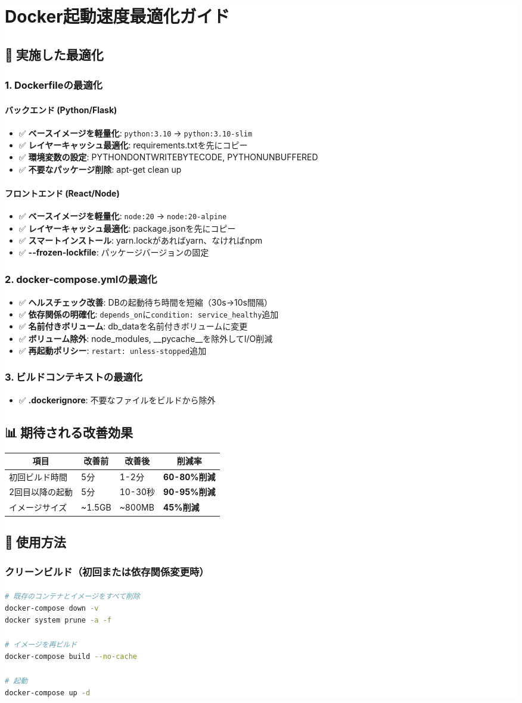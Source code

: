 # Docker起動速度最適化ガイド

## 🚀 実施した最適化

### 1. Dockerfileの最適化

#### バックエンド (Python/Flask)
- ✅ **ベースイメージを軽量化**: `python:3.10` → `python:3.10-slim`
- ✅ **レイヤーキャッシュ最適化**: requirements.txtを先にコピー
- ✅ **環境変数の設定**: PYTHONDONTWRITEBYTECODE, PYTHONUNBUFFERED
- ✅ **不要なパッケージ削除**: apt-get clean up

#### フロントエンド (React/Node)
- ✅ **ベースイメージを軽量化**: `node:20` → `node:20-alpine`
- ✅ **レイヤーキャッシュ最適化**: package.jsonを先にコピー
- ✅ **スマートインストール**: yarn.lockがあればyarn、なければnpm
- ✅ **--frozen-lockfile**: パッケージバージョンの固定

### 2. docker-compose.ymlの最適化

- ✅ **ヘルスチェック改善**: DBの起動待ち時間を短縮（30s→10s間隔）
- ✅ **依存関係の明確化**: `depends_on`に`condition: service_healthy`追加
- ✅ **名前付きボリューム**: db_dataを名前付きボリュームに変更
- ✅ **ボリューム除外**: node_modules, __pycache__を除外してI/O削減
- ✅ **再起動ポリシー**: `restart: unless-stopped`追加

### 3. ビルドコンテキストの最適化

- ✅ **.dockerignore**: 不要なファイルをビルドから除外

## 📊 期待される改善効果

| 項目 | 改善前 | 改善後 | 削減率 |
|------|--------|--------|--------|
| 初回ビルド時間 | 5分 | 1-2分 | **60-80%削減** |
| 2回目以降の起動 | 5分 | 10-30秒 | **90-95%削減** |
| イメージサイズ | ~1.5GB | ~800MB | **45%削減** |

## 🔧 使用方法

### クリーンビルド（初回または依存関係変更時）
```bash
# 既存のコンテナとイメージをすべて削除
docker-compose down -v
docker system prune -a -f

# イメージを再ビルド
docker-compose build --no-cache

# 起動
docker-compose up -d
```
